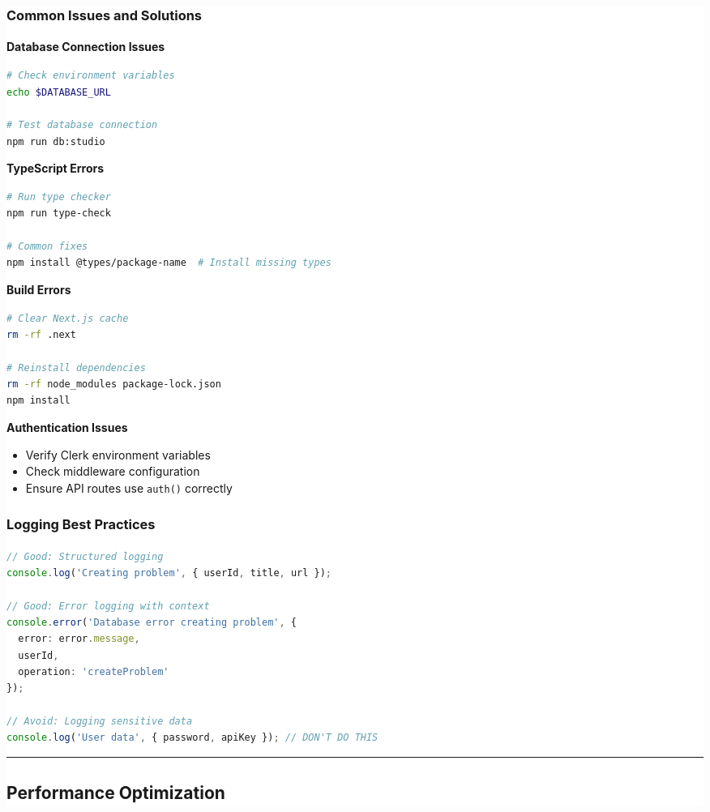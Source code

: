 ### Common Issues and Solutions

**Database Connection Issues**
```bash
# Check environment variables
echo $DATABASE_URL

# Test database connection
npm run db:studio
```

**TypeScript Errors**
```bash
# Run type checker
npm run type-check

# Common fixes
npm install @types/package-name  # Install missing types
```

**Build Errors**
```bash
# Clear Next.js cache
rm -rf .next

# Reinstall dependencies
rm -rf node_modules package-lock.json
npm install
```

**Authentication Issues**
- Verify Clerk environment variables
- Check middleware configuration
- Ensure API routes use `auth()` correctly

### Logging Best Practices
```typescript
// Good: Structured logging
console.log('Creating problem', { userId, title, url });

// Good: Error logging with context
console.error('Database error creating problem', {
  error: error.message,
  userId,
  operation: 'createProblem'
});

// Avoid: Logging sensitive data
console.log('User data', { password, apiKey }); // DON'T DO THIS
```

---

## Performance Optimization
